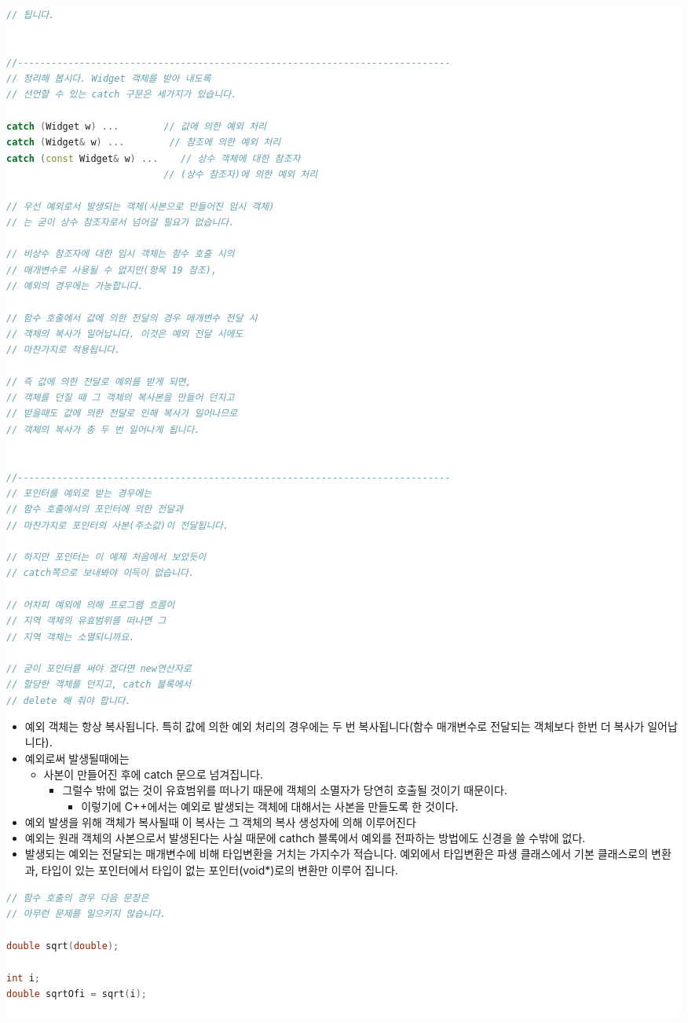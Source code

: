 ```c++
// 됩니다.
 
 
//-----------------------------------------------------------------------------
// 정리해 봅시다. Widget 객체를 받아 내도록
// 선언할 수 있는 catch 구문은 세가지가 있습니다.
 
catch (Widget w) ...        // 값에 의한 예외 처리
catch (Widget& w) ...        // 참조에 의한 예외 처리
catch (const Widget& w) ...    // 상수 객체에 대한 참조자
                            // (상수 참조자)에 의한 예외 처리
 
// 우선 예외로서 발생되는 객체(사본으로 만들어진 임시 객체)
// 는 굳이 상수 참조자로서 넘어갈 필요가 없습니다.
 
// 비상수 참조자에 대한 임시 객체는 함수 호출 시의
// 매개변수로 사용될 수 없지만(항목 19 참조),
// 예외의 경우에는 가능합니다.
 
// 함수 호출에서 값에 의한 전달의 경우 매개변수 전달 시
// 객체의 복사가 일어납니다. 이것은 예외 전달 시에도
// 마찬가지로 적용됩니다.
 
// 즉 값에 의한 전달로 예외를 받게 되면,
// 객체를 던질 때 그 객체의 복사본을 만들어 던지고
// 받을때도 값에 의한 전달로 인해 복사가 일어나므로
// 객체의 복사가 총 두 번 일어나게 됩니다.
 
 
//-----------------------------------------------------------------------------
// 포인터를 예외로 받는 경우에는
// 함수 호출에서의 포인터에 의한 전달과
// 마찬가지로 포인터의 사본(주소값)이 전달됩니다.
 
// 하지만 포인터는 이 예제 처음에서 보았듯이
// catch쪽으로 보내봐야 이득이 없습니다.
 
// 어차피 예외에 의해 프로그램 흐름이
// 지역 객체의 유효범위를 떠나면 그
// 지역 객체는 소멸되니까요.
 
// 굳이 포인터를 써야 겠다면 new연산자로
// 할당한 객체를 던지고, catch 블록에서
// delete 해 줘야 합니다.
```
* 예외 객체는 항상 복사됩니다. 특히 값에 의한 예외 처리의 경우에는 두 번 복사됩니다(함수 매개변수로 전달되는 객체보다 한번 더 복사가 일어납니다).
* 예외로써 발생될때에는
    * 사본이 만들어진 후에 catch 문으로 넘겨집니다. 
        * 그럴수 밖에 없는 것이 유효범위를 떠나기 때문에 객체의 소멸자가 당연히 호출될 것이기 때문이다. 
            * 이렇기에 C++에서는 예외로 발생되는 객체에 대해서는 사본을 만들도록 한 것이다.
* 예외 발생을 위해 객체가 복사될때 이 복사는 그 객체의 복사 생성자에 의해 이루어진다
* 예외는 원래 객체의 사본으로서 발생된다는 사실 때문에 cathch 블록에서 예외를 전파하는 방법에도 신경을 쓸 수밖에 없다. 
* 발생되는 예외는 전달되는 매개변수에 비해 타입변환을 거치는 가지수가 적습니다. 예외에서 타입변환은 파생 클래스에서 기본 클래스로의 변환과, 타입이 있는 포인터에서 타입이 없는 포인터(void*)로의 변환만 이루어 집니다.
```c++
// 함수 호출의 경우 다음 문장은
// 아무런 문제를 일으키지 않습니다.
 
double sqrt(double);
 
int i;
double sqrtOfi = sqrt(i);
 
```